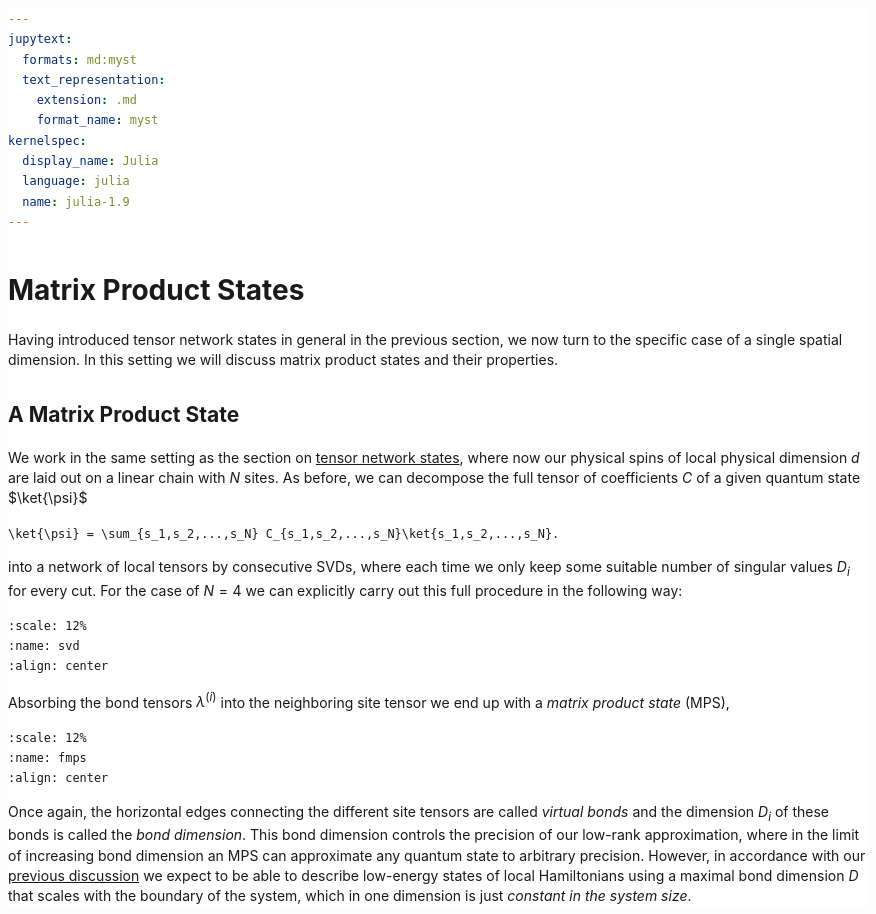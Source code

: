 ```yaml
---
jupytext:
  formats: md:myst
  text_representation:
    extension: .md
    format_name: myst
kernelspec:
  display_name: Julia
  language: julia
  name: julia-1.9
---
```


# Matrix Product States

Having introduced tensor network states in general in the previous section, we now turn to
the specific case of a single spatial dimension. In this setting we will discuss matrix
product states and their properties.

## A Matrix Product State

We work in the same setting as the section on
[tensor network states](tensor_network_states), where now our physical spins of local
physical dimension $d$ are laid out on a linear chain with $N$ sites. As before, we can
decompose the full tensor of coefficients $C$ of a given quantum state $\ket{\psi}$

```{math}
\ket{\psi} = \sum_{s_1,s_2,...,s_N} C_{s_1,s_2,...,s_N}\ket{s_1,s_2,...,s_N}.
```

into a network of local tensors by consecutive SVDs, where each time we only keep some
suitable number of singular values $D_i$ for every cut. For the case of $N=4$ we can
explicitly carry out this full procedure in the following way:  

```{image} /_static/FiniteMPS/svd.svg
:scale: 12%
:name: svd
:align: center
```

Absorbing the bond tensors $\lambda^{(i)}$ into the neighboring site tensor we end up with a
*matrix product state* (MPS),

```{image} /_static/FiniteMPS/fmps.svg
:scale: 12%
:name: fmps
:align: center
```

Once again, the horizontal edges connecting the different site tensors are called *virtual
bonds* and the dimension $D_i$ of these bonds is called the *bond dimension*. This bond
dimension controls the precision of our low-rank approximation, where in the limit of
increasing bond dimension an MPS can approximate any quantum state to arbitrary precision.
However, in accordance with our [previous discussion](area_laws) we expect to be able to
describe low-energy states of local Hamiltonians using a maximal bond dimension $D$ that
scales with the boundary of the system, which in one dimension is just *constant in the
system size*.
